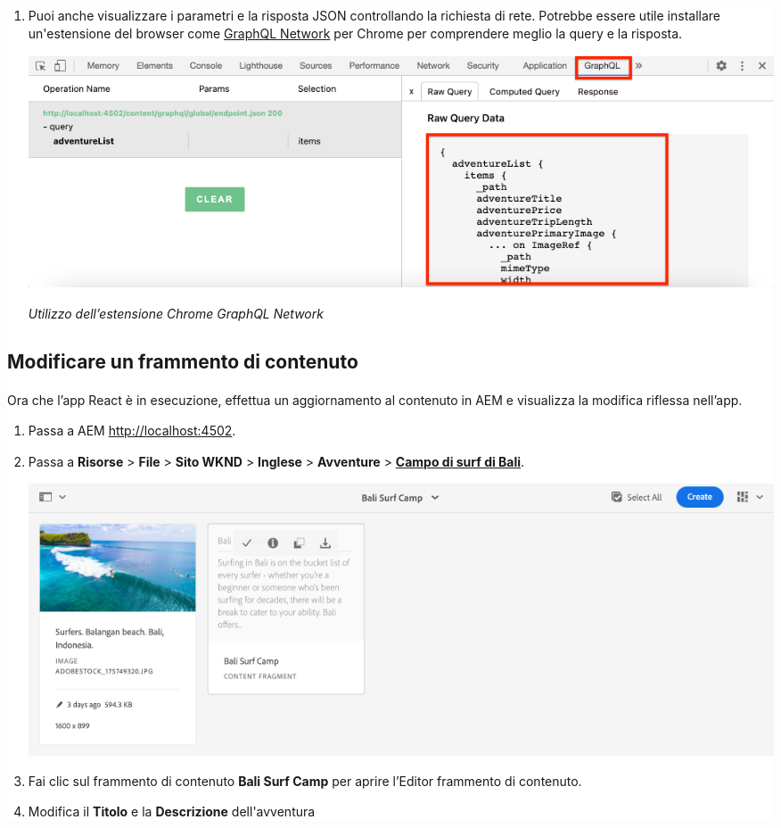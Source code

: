 1. Puoi anche visualizzare i parametri e la risposta JSON controllando la richiesta di rete. Potrebbe essere utile installare un&#39;estensione del browser come [GraphQL Network](https://chrome.google.com/webstore/detail/graphql-network/igbmhmnkobkjalekgiehijefpkdemocm) per Chrome per comprendere meglio la query e la risposta.

   ![Estensione di rete GraphQL](assets/setup/GraphQL-extension.png)

   *Utilizzo dell’estensione Chrome GraphQL Network*

## Modificare un frammento di contenuto

Ora che l’app React è in esecuzione, effettua un aggiornamento al contenuto in AEM e visualizza la modifica riflessa nell’app.

1. Passa a AEM [http://localhost:4502](Http://localhost:4502).
1. Passa a **Risorse** > **File** > **Sito WKND** > **Inglese** > **Avventure** > **[Campo di surf di Bali](http://localhost:4502/assets.html/content/dam/wknd/en/adventures/bali-surf-camp)**.

   ![Cartella Bali Surf Camp](assets/setup/bali-surf-camp-folder.png)

1. Fai clic sul frammento di contenuto **Bali Surf Camp** per aprire l’Editor frammento di contenuto.
1. Modifica il **Titolo** e la **Descrizione** dell&#39;avventura
